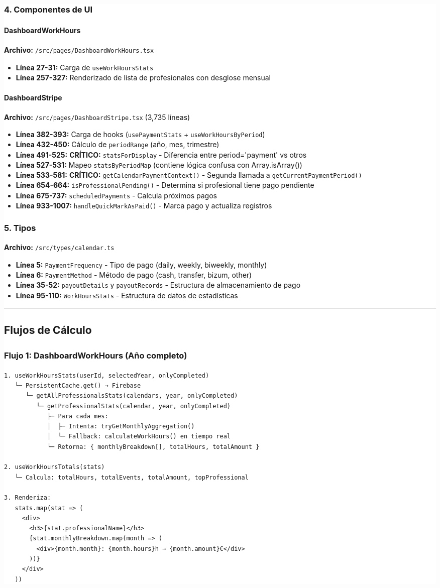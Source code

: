 ### 4. Componentes de UI

#### DashboardWorkHours
**Archivo:** `/src/pages/DashboardWorkHours.tsx`

- **Línea 27-31:** Carga de `useWorkHoursStats`
- **Línea 257-327:** Renderizado de lista de profesionales con desglose mensual

#### DashboardStripe
**Archivo:** `/src/pages/DashboardStripe.tsx` (3,735 líneas)

- **Línea 382-393:** Carga de hooks (`usePaymentStats` + `useWorkHoursByPeriod`)
- **Línea 432-450:** Cálculo de `periodRange` (año, mes, trimestre)
- **Línea 491-525:** **CRÍTICO:** `statsForDisplay` - Diferencia entre period='payment' vs otros
- **Línea 527-531:** Mapeo `statsByPeriodMap` (contiene lógica confusa con Array.isArray())
- **Línea 533-581:** **CRÍTICO:** `getCalendarPaymentContext()` - Segunda llamada a `getCurrentPaymentPeriod()`
- **Línea 654-664:** `isProfessionalPending()` - Determina si profesional tiene pago pendiente
- **Línea 675-737:** `scheduledPayments` - Calcula próximos pagos
- **Línea 933-1007:** `handleQuickMarkAsPaid()` - Marca pago y actualiza registros

### 5. Tipos
**Archivo:** `/src/types/calendar.ts`

- **Línea 5:** `PaymentFrequency` - Tipo de pago (daily, weekly, biweekly, monthly)
- **Línea 6:** `PaymentMethod` - Método de pago (cash, transfer, bizum, other)
- **Línea 35-52:** `payoutDetails` y `payoutRecords` - Estructura de almacenamiento de pago
- **Línea 95-110:** `WorkHoursStats` - Estructura de datos de estadísticas

---

## Flujos de Cálculo

### Flujo 1: DashboardWorkHours (Año completo)

```
1. useWorkHoursStats(userId, selectedYear, onlyCompleted)
   └─ PersistentCache.get() → Firebase
      └─ getAllProfessionalsStats(calendars, year, onlyCompleted)
         └─ getProfessionalStats(calendar, year, onlyCompleted)
            ├─ Para cada mes:
            │  ├─ Intenta: tryGetMonthlyAggregation()
            │  └─ Fallback: calculateWorkHours() en tiempo real
            └─ Retorna: { monthlyBreakdown[], totalHours, totalAmount }

2. useWorkHoursTotals(stats)
   └─ Calcula: totalHours, totalEvents, totalAmount, topProfessional

3. Renderiza:
   stats.map(stat => (
     <div>
       <h3>{stat.professionalName}</h3>
       {stat.monthlyBreakdown.map(month => (
         <div>{month.month}: {month.hours}h → {month.amount}€</div>
       ))}
     </div>
   ))
```
